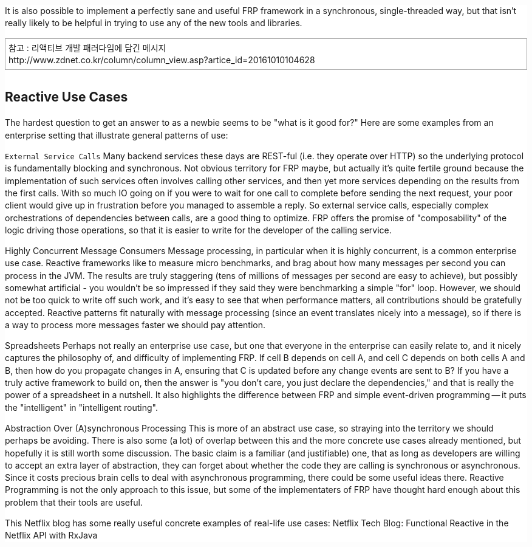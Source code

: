 It is also possible to implement a perfectly sane and useful FRP framework in a synchronous, single-threaded way, but that isn’t really likely to be helpful in trying to use any of the new tools and libraries.

<div style="border: solid 1px #aaa; padding: 5px">
참고 : 리액티브 개발 패러다임에 담긴 메시지<br/>
http://www.zdnet.co.kr/column/column_view.asp?artice_id=20161010104628
</div>

## Reactive Use Cases

The hardest question to get an answer to as a newbie seems to be "what is it good for?" Here are some examples from an enterprise setting that illustrate general patterns of use:

`External Service Calls` Many backend services these days are REST-ful (i.e. they operate over HTTP) so the underlying protocol is fundamentally blocking and synchronous. Not obvious territory for FRP maybe, but actually it’s quite fertile ground because the implementation of such services often involves calling other services, and then yet more services depending on the results from the first calls. With so much IO going on if you were to wait for one call to complete before sending the next request, your poor client would give up in frustration before you managed to assemble a reply. So external service calls, especially complex orchestrations of dependencies between calls, are a good thing to optimize. FRP offers the promise of "composability" of the logic driving those operations, so that it is easier to write for the developer of the calling service.

Highly Concurrent Message Consumers Message processing, in particular when it is highly concurrent, is a common enterprise use case. Reactive frameworks like to measure micro benchmarks, and brag about how many messages per second you can process in the JVM. The results are truly staggering (tens of millions of messages per second are easy to achieve), but possibly somewhat artificial - you wouldn’t be so impressed if they said they were benchmarking a simple "for" loop. However, we should not be too quick to write off such work, and it’s easy to see that when performance matters, all contributions should be gratefully accepted. Reactive patterns fit naturally with message processing (since an event translates nicely into a message), so if there is a way to process more messages faster we should pay attention.

Spreadsheets Perhaps not really an enterprise use case, but one that everyone in the enterprise can easily relate to, and it nicely captures the philosophy of, and difficulty of implementing FRP. If cell B depends on cell A, and cell C depends on both cells A and B, then how do you propagate changes in A, ensuring that C is updated before any change events are sent to B? If you have a truly active framework to build on, then the answer is "you don’t care, you just declare the dependencies," and that is really the power of a spreadsheet in a nutshell. It also highlights the difference between FRP and simple event-driven programming — it puts the "intelligent" in "intelligent routing".

Abstraction Over (A)synchronous Processing This is more of an abstract use case, so straying into the territory we should perhaps be avoiding. There is also some (a lot) of overlap between this and the more concrete use cases already mentioned, but hopefully it is still worth some discussion. The basic claim is a familiar (and justifiable) one, that as long as developers are willing to accept an extra layer of abstraction, they can forget about whether the code they are calling is synchronous or asynchronous. Since it costs precious brain cells to deal with asynchronous programming, there could be some useful ideas there. Reactive Programming is not the only approach to this issue, but some of the implementaters of FRP have thought hard enough about this problem that their tools are useful.

This Netflix blog has some really useful concrete examples of real-life use cases: Netflix Tech Blog: Functional Reactive in the Netflix API with RxJava
